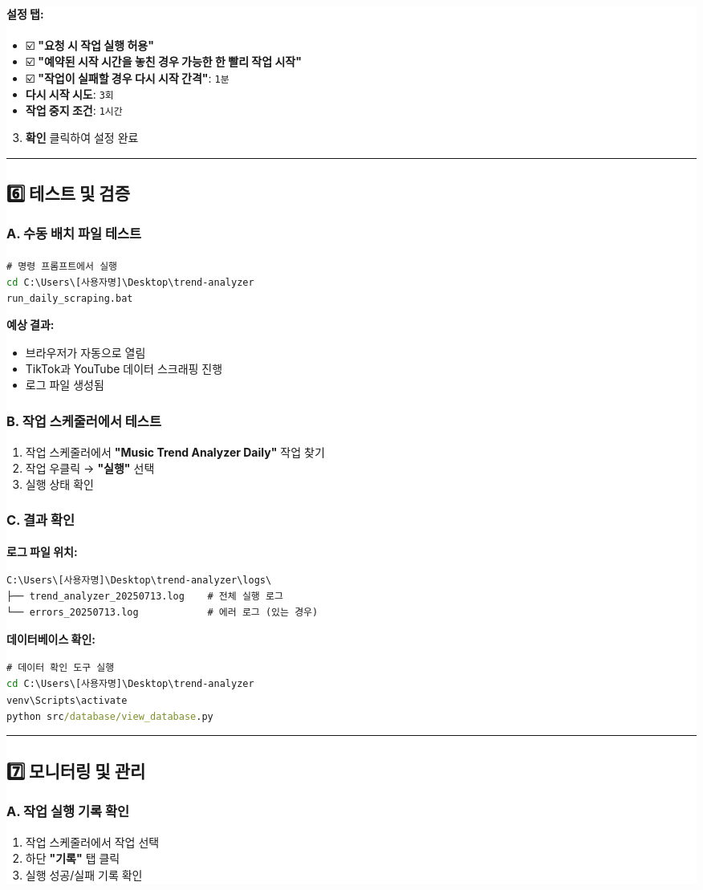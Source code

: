 #### 설정 탭:
- ☑️ **"요청 시 작업 실행 허용"**
- ☑️ **"예약된 시작 시간을 놓친 경우 가능한 한 빨리 작업 시작"**
- ☑️ **"작업이 실패할 경우 다시 시작 간격"**: `1분`
- **다시 시작 시도**: `3회`
- **작업 중지 조건**: `1시간`

3. **확인** 클릭하여 설정 완료

---

## 6️⃣ 테스트 및 검증

### A. 수동 배치 파일 테스트
```cmd
# 명령 프롬프트에서 실행
cd C:\Users\[사용자명]\Desktop\trend-analyzer
run_daily_scraping.bat
```

**예상 결과:**
- 브라우저가 자동으로 열림
- TikTok과 YouTube 데이터 스크래핑 진행
- 로그 파일 생성됨

### B. 작업 스케줄러에서 테스트
1. 작업 스케줄러에서 **"Music Trend Analyzer Daily"** 작업 찾기
2. 작업 우클릭 → **"실행"** 선택
3. 실행 상태 확인

### C. 결과 확인
**로그 파일 위치:**
```
C:\Users\[사용자명]\Desktop\trend-analyzer\logs\
├── trend_analyzer_20250713.log    # 전체 실행 로그
└── errors_20250713.log            # 에러 로그 (있는 경우)
```

**데이터베이스 확인:**
```cmd
# 데이터 확인 도구 실행
cd C:\Users\[사용자명]\Desktop\trend-analyzer
venv\Scripts\activate
python src/database/view_database.py
```

---

## 7️⃣ 모니터링 및 관리

### A. 작업 실행 기록 확인
1. 작업 스케줄러에서 작업 선택
2. 하단 **"기록"** 탭 클릭
3. 실행 성공/실패 기록 확인
